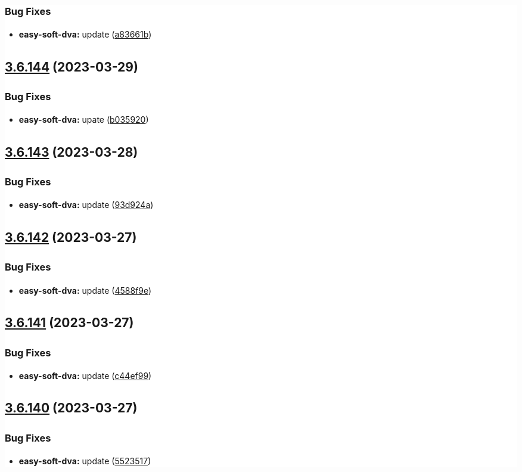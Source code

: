 ### Bug Fixes

- **easy-soft-dva:** update ([a83661b](https://github.com/kityandhero/easy-soft/commit/a83661b8efb05ae19cd35467e9ae8f81682686a4))

## [3.6.144](https://github.com/kityandhero/easy-soft/compare/easy-soft-dva@3.6.143...easy-soft-dva@3.6.144) (2023-03-29)

### Bug Fixes

- **easy-soft-dva:** upate ([b035920](https://github.com/kityandhero/easy-soft/commit/b035920481bf70befeb83b5e8ac657250366265f))

## [3.6.143](https://github.com/kityandhero/easy-soft/compare/easy-soft-dva@3.6.142...easy-soft-dva@3.6.143) (2023-03-28)

### Bug Fixes

- **easy-soft-dva:** update ([93d924a](https://github.com/kityandhero/easy-soft/commit/93d924a1077ec7e1d16a96111fda127e9b2829a2))

## [3.6.142](https://github.com/kityandhero/easy-soft/compare/easy-soft-dva@3.6.141...easy-soft-dva@3.6.142) (2023-03-27)

### Bug Fixes

- **easy-soft-dva:** update ([4588f9e](https://github.com/kityandhero/easy-soft/commit/4588f9ebffb5ae3f91cc8e0d5255ff54729bdc57))

## [3.6.141](https://github.com/kityandhero/easy-soft/compare/easy-soft-dva@3.6.140...easy-soft-dva@3.6.141) (2023-03-27)

### Bug Fixes

- **easy-soft-dva:** update ([c44ef99](https://github.com/kityandhero/easy-soft/commit/c44ef9927a71f207205550273cebd326b180e0fd))

## [3.6.140](https://github.com/kityandhero/easy-soft/compare/easy-soft-dva@3.6.139...easy-soft-dva@3.6.140) (2023-03-27)

### Bug Fixes

- **easy-soft-dva:** update ([5523517](https://github.com/kityandhero/easy-soft/commit/55235171eccc03e7a0b9b7226bf1099956bfd0d8))
